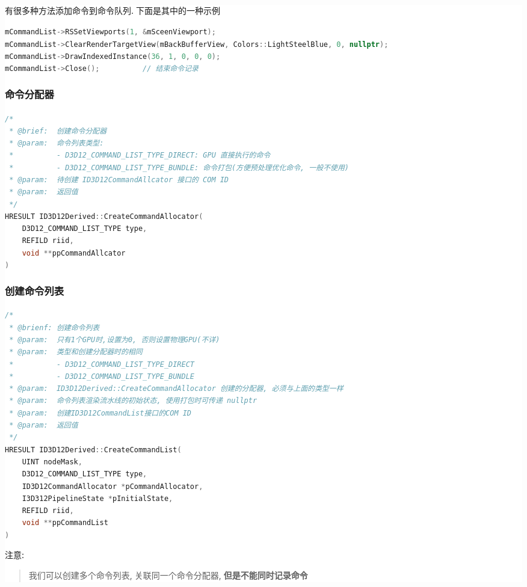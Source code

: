 有很多种方法添加命令到命令队列. 下面是其中的一种示例

```cc
mCommandList->RSSetViewports(1, &mSceenViewport);
mCommandList->ClearRenderTargetView(mBackBufferView, Colors::LightSteelBlue, 0, nullptr);
mCommandList->DrawIndexedInstance(36, 1, 0, 0, 0);
mCommandList->Close();			// 结束命令记录
```

### 命令分配器

```cc
/*
 * @brief:	创建命令分配器
 * @param:	命令列表类型: 
 * 			- D3D12_COMMAND_LIST_TYPE_DIRECT: GPU 直接执行的命令
 *			- D3D12_COMMAND_LIST_TYPE_BUNDLE: 命令打包(方便预处理优化命令, 一般不使用)
 * @param:	待创建 ID3D12CommandAllcator 接口的 COM ID
 * @param: 	返回值
 */
HRESULT ID3D12Derived::CreateCommandAllocator(
	D3D12_COMMAND_LIST_TYPE type,
    REFILD riid,
    void **ppCommandAllcator
)
```

### 创建命令列表

```cc
/*
 * @brienf:	创建命令列表
 * @param:	只有1个GPU时,设置为0, 否则设置物理GPU(不详)
 * @param:	类型和创建分配器时的相同
 *			- D3D12_COMMAND_LIST_TYPE_DIRECT
 *			- D3D12_COMMAND_LIST_TYPE_BUNDLE	
 * @param:	ID3D12Derived::CreateCommandAllocator 创建的分配器, 必须与上面的类型一样
 * @param:	命令列表渲染流水线的初始状态, 使用打包时可传递 nullptr
 * @param:	创建ID3D12CommandList接口的COM ID
 * @param:	返回值
 */
HRESULT ID3D12Derived::CreateCommandList(
	UINT nodeMask,
    D3D12_COMMAND_LIST_TYPE type,
    ID3D12CommandAllocator *pCommandAllocator,
    I3D312PipelineState *pInitialState,
    REFILD riid,
    void **ppCommandList
)
```

注意:

> 我们可以创建多个命令列表, 关联同一个命令分配器, **但是不能同时记录命令**
